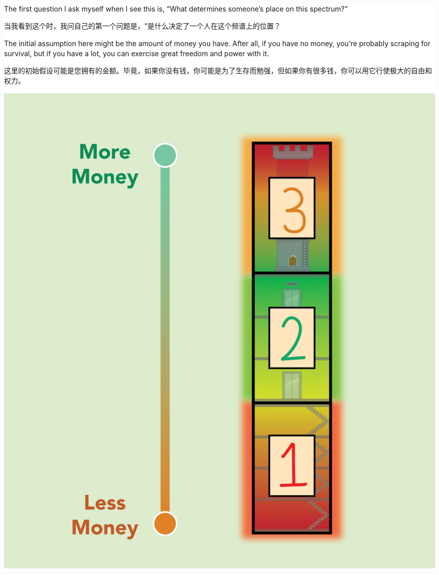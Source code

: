 The first question I ask myself when I see this is, “What determines someone’s place on this spectrum?”  

当我看到这个时，我问自己的第一个问题是，“是什么决定了一个人在这个频谱上的位置？

The initial assumption here might be the amount of money you have. After all, if you have no money, you’re probably scraping for survival, but if you have a lot, you can exercise great freedom and power with it.  

这里的初始假设可能是您拥有的金额。毕竟，如果你没有钱，你可能是为了生存而勉强，但如果你有很多钱，你可以用它行使极大的自由和权力。

[![Less money to more money](K02-Axis-of-More-and-Less-Money-Smaller-2.png)](https://moretothat.com/wp-content/uploads/2020/01/K02-Axis-of-More-and-Less-Money-Smaller-2.png)
